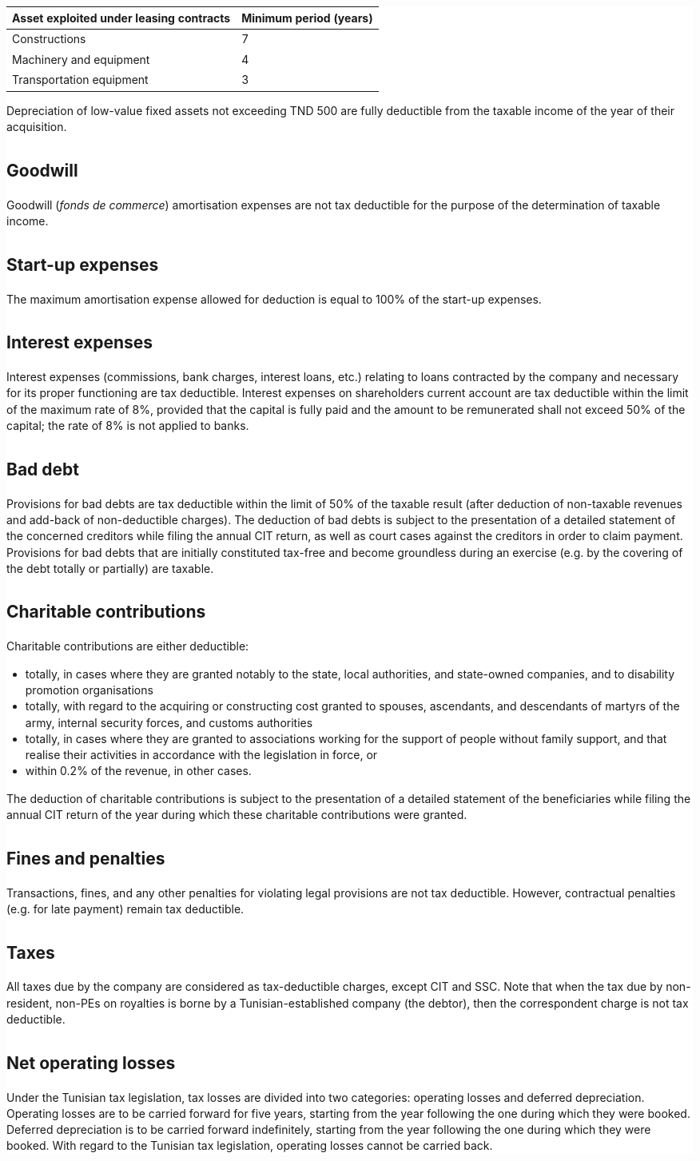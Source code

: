 Asset exploited under leasing contracts | Minimum period (years)  
---|---  
Constructions | 7  
Machinery and equipment | 4  
Transportation equipment | 3  
Depreciation of low-value fixed assets not exceeding TND 500 are fully deductible from the taxable income of the year of their acquisition.
## Goodwill
Goodwill (_fonds de commerce_) amortisation expenses are not tax deductible for the purpose of the determination of taxable income.
## Start-up expenses
The maximum amortisation expense allowed for deduction is equal to 100% of the start-up expenses.
## Interest expenses
Interest expenses (commissions, bank charges, interest loans, etc.) relating to loans contracted by the company and necessary for its proper functioning are tax deductible.
Interest expenses on shareholders current account are tax deductible within the limit of the maximum rate of 8%, provided that the capital is fully paid and the amount to be remunerated shall not exceed 50% of the capital; the rate of 8% is not applied to banks.
## Bad debt
Provisions for bad debts are tax deductible within the limit of 50% of the taxable result (after deduction of non-taxable revenues and add-back of non-deductible charges).
The deduction of bad debts is subject to the presentation of a detailed statement of the concerned creditors while filing the annual CIT return, as well as court cases against the creditors in order to claim payment.
Provisions for bad debts that are initially constituted tax-free and become groundless during an exercise (e.g. by the covering of the debt totally or partially) are taxable.
## Charitable contributions
Charitable contributions are either deductible:
  * totally, in cases where they are granted notably to the state, local authorities, and state-owned companies, and to disability promotion organisations 
  * totally, with regard to the acquiring or constructing cost granted to spouses, ascendants, and descendants of martyrs of the army, internal security forces, and customs authorities
  * totally, in cases where they are granted to associations working for the support of people without family support, and that realise their activities in accordance with the legislation in force, or
  * within 0.2% of the revenue, in other cases.


The deduction of charitable contributions is subject to the presentation of a detailed statement of the beneficiaries while filing the annual CIT return of the year during which these charitable contributions were granted.
## Fines and penalties
Transactions, fines, and any other penalties for violating legal provisions are not tax deductible. However, contractual penalties (e.g. for late payment) remain tax deductible.
## Taxes
All taxes due by the company are considered as tax-deductible charges, except CIT and SSC.
Note that when the tax due by non-resident, non-PEs on royalties is borne by a Tunisian-established company (the debtor), then the correspondent charge is not tax deductible.
## Net operating losses
Under the Tunisian tax legislation, tax losses are divided into two categories: operating losses and deferred depreciation.
Operating losses are to be carried forward for five years, starting from the year following the one during which they were booked.
Deferred depreciation is to be carried forward indefinitely, starting from the year following the one during which they were booked.
With regard to the Tunisian tax legislation, operating losses cannot be carried back.